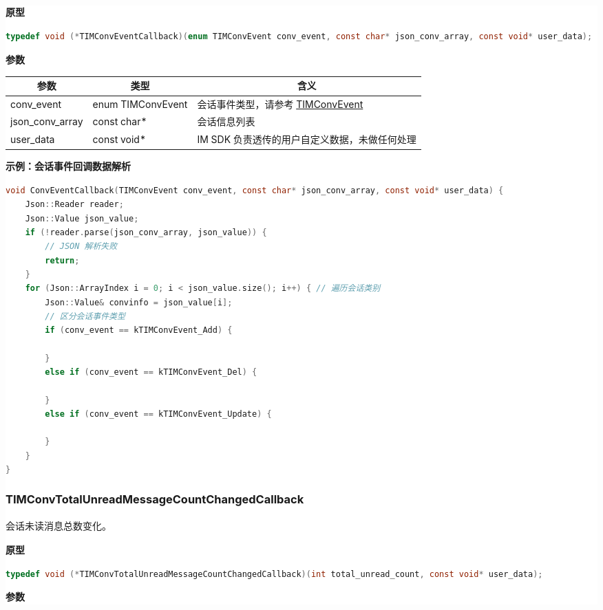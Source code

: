 **原型**

```c
typedef void (*TIMConvEventCallback)(enum TIMConvEvent conv_event, const char* json_conv_array, const void* user_data);
```

**参数**

| 参数 | 类型 | 含义 |
|-----|-----|-----|
| conv_event | enum TIMConvEvent | 会话事件类型，请参考 [TIMConvEvent](https://cloud.tencent.com/document/product/269/33553#timconvevent) |
| json_conv_array | const char\* | 会话信息列表 |
| user_data | const void\* | IM SDK 负责透传的用户自定义数据，未做任何处理 |

**示例：会话事件回调数据解析**

```c
void ConvEventCallback(TIMConvEvent conv_event, const char* json_conv_array, const void* user_data) {
    Json::Reader reader;
    Json::Value json_value;
    if (!reader.parse(json_conv_array, json_value)) {
        // JSON 解析失败
        return;
    }
    for (Json::ArrayIndex i = 0; i < json_value.size(); i++) { // 遍历会话类别
        Json::Value& convinfo = json_value[i];
        // 区分会话事件类型
        if (conv_event == kTIMConvEvent_Add) {

        }
        else if (conv_event == kTIMConvEvent_Del) {

        }
        else if (conv_event == kTIMConvEvent_Update) {

        }
    }
}
```


### TIMConvTotalUnreadMessageCountChangedCallback

会话未读消息总数变化。

**原型**

```c
typedef void (*TIMConvTotalUnreadMessageCountChangedCallback)(int total_unread_count, const void* user_data);
```

**参数**
